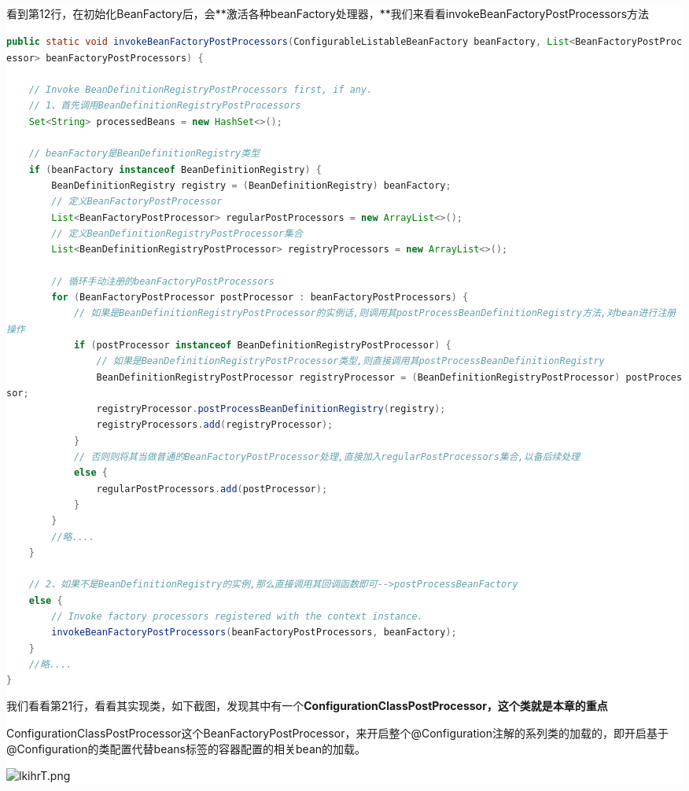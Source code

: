 看到第12行，在初始化BeanFactory后，会**激活各种beanFactory处理器，**我们来看看invokeBeanFactoryPostProcessors方法

```java
public static void invokeBeanFactoryPostProcessors(ConfigurableListableBeanFactory beanFactory, List<BeanFactoryPostProcessor> beanFactoryPostProcessors) {

    // Invoke BeanDefinitionRegistryPostProcessors first, if any.
    // 1、首先调用BeanDefinitionRegistryPostProcessors
    Set<String> processedBeans = new HashSet<>();

    // beanFactory是BeanDefinitionRegistry类型
    if (beanFactory instanceof BeanDefinitionRegistry) {
        BeanDefinitionRegistry registry = (BeanDefinitionRegistry) beanFactory;
        // 定义BeanFactoryPostProcessor
        List<BeanFactoryPostProcessor> regularPostProcessors = new ArrayList<>();
        // 定义BeanDefinitionRegistryPostProcessor集合
        List<BeanDefinitionRegistryPostProcessor> registryProcessors = new ArrayList<>();

        // 循环手动注册的beanFactoryPostProcessors
        for (BeanFactoryPostProcessor postProcessor : beanFactoryPostProcessors) {
            // 如果是BeanDefinitionRegistryPostProcessor的实例话,则调用其postProcessBeanDefinitionRegistry方法,对bean进行注册操作
            if (postProcessor instanceof BeanDefinitionRegistryPostProcessor) {
                // 如果是BeanDefinitionRegistryPostProcessor类型,则直接调用其postProcessBeanDefinitionRegistry
                BeanDefinitionRegistryPostProcessor registryProcessor = (BeanDefinitionRegistryPostProcessor) postProcessor;
                registryProcessor.postProcessBeanDefinitionRegistry(registry);
                registryProcessors.add(registryProcessor);
            }
            // 否则则将其当做普通的BeanFactoryPostProcessor处理,直接加入regularPostProcessors集合,以备后续处理
            else {
                regularPostProcessors.add(postProcessor);
            }
        }
        //略....
    }

    // 2、如果不是BeanDefinitionRegistry的实例,那么直接调用其回调函数即可-->postProcessBeanFactory
    else {
        // Invoke factory processors registered with the context instance.
        invokeBeanFactoryPostProcessors(beanFactoryPostProcessors, beanFactory);
    }
    //略....
}
```

我们看看第21行，看看其实现类，如下截图，发现其中有一个**ConfigurationClassPostProcessor，这个类就是本章的重点**

ConfigurationClassPostProcessor这个BeanFactoryPostProcessor，来开启整个@Configuration注解的系列类的加载的，即开启基于@Configuration的类配置代替beans标签的容器配置的相关bean的加载。

![lkihrT.png](https://s2.ax1x.com/2019/12/25/lkihrT.png)
